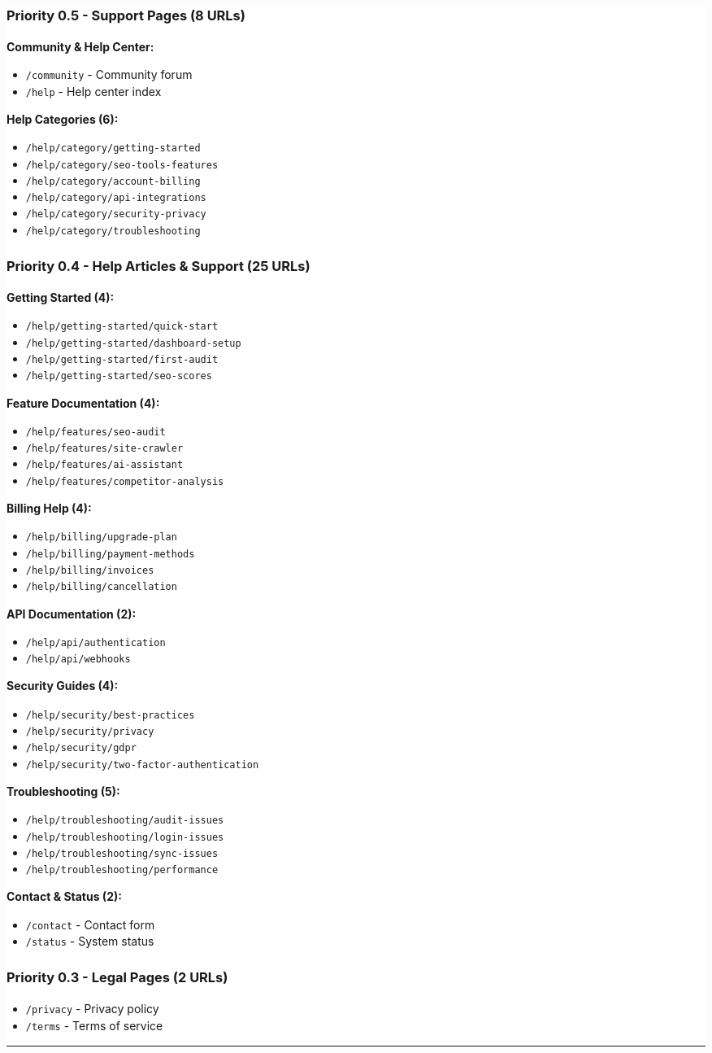### Priority 0.5 - Support Pages (8 URLs)
**Community & Help Center:**
- `/community` - Community forum
- `/help` - Help center index

**Help Categories (6):**
- `/help/category/getting-started`
- `/help/category/seo-tools-features`
- `/help/category/account-billing`
- `/help/category/api-integrations`
- `/help/category/security-privacy`
- `/help/category/troubleshooting`

### Priority 0.4 - Help Articles & Support (25 URLs)
**Getting Started (4):**
- `/help/getting-started/quick-start`
- `/help/getting-started/dashboard-setup`
- `/help/getting-started/first-audit`
- `/help/getting-started/seo-scores`

**Feature Documentation (4):**
- `/help/features/seo-audit`
- `/help/features/site-crawler`
- `/help/features/ai-assistant`
- `/help/features/competitor-analysis`

**Billing Help (4):**
- `/help/billing/upgrade-plan`
- `/help/billing/payment-methods`
- `/help/billing/invoices`
- `/help/billing/cancellation`

**API Documentation (2):**
- `/help/api/authentication`
- `/help/api/webhooks`

**Security Guides (4):**
- `/help/security/best-practices`
- `/help/security/privacy`
- `/help/security/gdpr`
- `/help/security/two-factor-authentication`

**Troubleshooting (5):**
- `/help/troubleshooting/audit-issues`
- `/help/troubleshooting/login-issues`
- `/help/troubleshooting/sync-issues`
- `/help/troubleshooting/performance`

**Contact & Status (2):**
- `/contact` - Contact form
- `/status` - System status

### Priority 0.3 - Legal Pages (2 URLs)
- `/privacy` - Privacy policy
- `/terms` - Terms of service

---